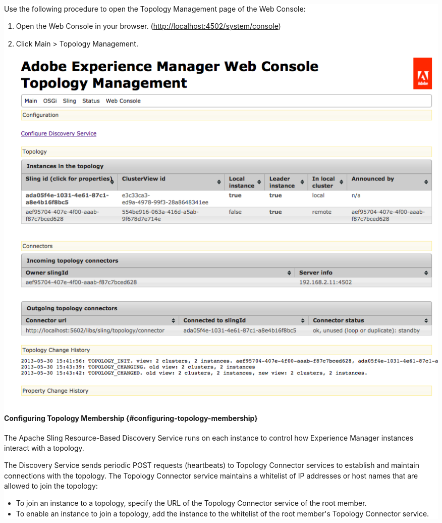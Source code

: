 Use the following procedure to open the Topology Management page of the Web Console:

1. Open the Web Console in your browser. ([http://localhost:4502/system/console](http://localhost:4502/system/console))
1. Click Main &gt; Topology Management.

   ![](assets/chlimage_1-129.png)

#### Configuring Topology Membership {#configuring-topology-membership}

The Apache Sling Resource-Based Discovery Service runs on each instance to control how Experience Manager instances interact with a topology.

The Discovery Service sends periodic POST requests (heartbeats) to Topology Connector services to establish and maintain connections with the topology. The Topology Connector service maintains a whitelist of IP addresses or host names that are allowed to join the topology:

* To join an instance to a topology, specify the URL of the Topology Connector service of the root member. 
* To enable an instance to join a topology, add the instance to the whitelist of the root member's Topology Connector service.
